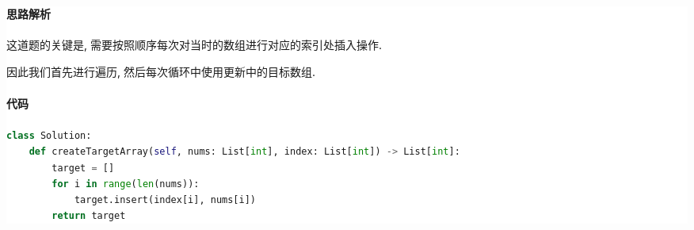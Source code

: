 #### 思路解析
这道题的关键是, 需要按照顺序每次对当时的数组进行对应的索引处插入操作.

因此我们首先进行遍历, 然后每次循环中使用更新中的目标数组.

#### 代码
```Python
class Solution:
    def createTargetArray(self, nums: List[int], index: List[int]) -> List[int]:
        target = []
        for i in range(len(nums)):
            target.insert(index[i], nums[i])
        return target
 ```